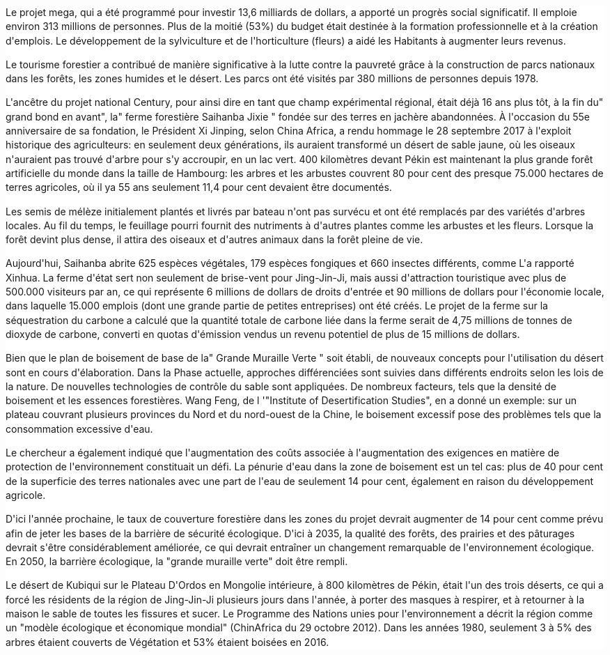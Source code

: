 Le projet mega, qui a été programmé pour investir 13,6 milliards de dollars, a apporté un progrès social significatif. Il emploie environ 313 millions de personnes. Plus de la moitié (53%) du budget était destinée à la formation professionnelle et à la création d'emplois. Le développement de la sylviculture et de l'horticulture (fleurs) a aidé les Habitants à augmenter leurs revenus.

Le tourisme forestier a contribué de manière significative à la lutte contre la pauvreté grâce à la construction de parcs nationaux dans les forêts, les zones humides et le désert. Les parcs ont été visités par 380 millions de personnes depuis 1978.

L'ancêtre du projet national Century, pour ainsi dire en tant que champ expérimental régional, était déjà 16 ans plus tôt, à la fin du" grand bond en avant", la" ferme forestière Saihanba Jixie " fondée sur des terres en jachère abandonnées. À l'occasion du 55e anniversaire de sa fondation, le Président Xi Jinping, selon China Africa, a rendu hommage le 28 septembre 2017 à l'exploit historique des agriculteurs: en seulement deux générations, ils auraient transformé un désert de sable jaune, où les oiseaux n'auraient pas trouvé d'arbre pour s'y accroupir, en un lac vert.  400 kilomètres devant Pékin est maintenant la plus grande forêt artificielle du monde dans la taille de Hambourg: les arbres et les arbustes couvrent 80 pour cent des presque 75.000 hectares de terres agricoles, où il ya 55 ans seulement 11,4 pour cent devaient être documentés.

Les semis de mélèze initialement plantés et livrés par bateau n'ont pas survécu et ont été remplacés par des variétés d'arbres locales. Au fil du temps, le feuillage pourri fournit des nutriments à d'autres plantes comme les arbustes et les fleurs. Lorsque la forêt devint plus dense, il attira des oiseaux et d'autres animaux dans la forêt pleine de vie.

Aujourd'hui, Saihanba abrite 625 espèces végétales, 179 espèces fongiques et 660 insectes différents, comme L'a rapporté Xinhua. La ferme d'état sert non seulement de brise-vent pour Jing-Jin-Ji, mais aussi d'attraction touristique avec plus de 500.000 visiteurs par an, ce qui représente 6 millions de dollars de droits d'entrée et 90 millions de dollars pour l'économie locale, dans laquelle 15.000 emplois (dont une grande partie de petites entreprises) ont été créés. Le projet de la ferme sur la séquestration du carbone a calculé que la quantité totale de carbone liée dans la ferme serait de 4,75 millions de tonnes de dioxyde de carbone, converti en quotas d'émission vendus un revenu potentiel de plus de 15 millions de dollars.

Bien que le plan de boisement de base de la" Grande Muraille Verte " soit établi, de nouveaux concepts pour l'utilisation du désert sont en cours d'élaboration. Dans la Phase actuelle, approches différenciées sont suivies dans différents endroits selon les lois de la nature. De nouvelles technologies de contrôle du sable sont appliquées. De nombreux facteurs, tels que la densité de boisement et les essences forestières. Wang Feng, de l '"Institute of Desertification Studies", en a donné un exemple: sur un plateau couvrant plusieurs provinces du Nord et du nord-ouest de la Chine, le boisement excessif pose des problèmes tels que la consommation excessive d'eau.

Le chercheur a également indiqué que l'augmentation des coûts associée à l'augmentation des exigences en matière de protection de l'environnement constituait un défi. La pénurie d'eau dans la zone de boisement est un tel cas: plus de 40 pour cent de la superficie des terres nationales avec une part de l'eau de seulement 14 pour cent, également en raison du développement agricole.

D'ici l'année prochaine, le taux de couverture forestière dans les zones du projet devrait augmenter de 14 pour cent comme prévu afin de jeter les bases de la barrière de sécurité écologique. D'ici à 2035, la qualité des forêts, des prairies et des pâturages devrait s'être considérablement améliorée, ce qui devrait entraîner un changement remarquable de l'environnement écologique. En 2050, la barrière écologique, la "grande muraille verte" doit être rempli.

Le désert de Kubiqui sur le Plateau D'Ordos en Mongolie intérieure, à 800 kilomètres de Pékin, était l'un des trois déserts, ce qui a forcé les résidents de la région de Jing-Jin-Ji plusieurs jours dans l'année, à porter des masques à respirer, et à retourner à la maison le sable de toutes les fissures et sucer. Le Programme des Nations unies pour l'environnement a décrit la région comme un "modèle écologique et économique mondial" (ChinAfrica du 29 octobre 2012). Dans les années 1980, seulement 3 à 5% des arbres étaient couverts de Végétation et 53% étaient boisées en 2016.
